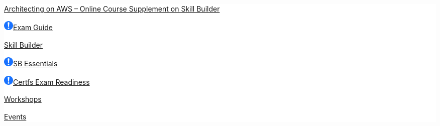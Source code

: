 [Architecting on AWS – Online Course Supplement on Skill Builder](https://explore.skillbuilder.aws/learn/course/external/view/elearning/8319/architecting-on-aws-online-course-supplement)

![Mandatory](./img/mandatory.png)[Exam Guide](https://d1.awsstatic.com/training-and-certification/docs-sa-assoc/AWS-Certified-Solutions-Architect-Associate_Exam-Guide.pdf)

[Skill Builder](https://explore.skillbuilder.aws/learn/signin)

![Mandatory](./img/mandatory.png)[SB Essentials](https://explore.skillbuilder.aws/learn/course/internal/view/elearning/10455/Fundamentos-de-la-nube-de-AWS-para-profesionales-Espa%2525C3%2525B1ol-de-Espa%2525C3%2525B1a-%25257C-AWS-Cloud-Practitioner-Essentials-Spanish-from-Spain-)

![Mandatory](./img/mandatory.png)[Certfs Exam Readiness](https://explore.skillbuilder.aws/learn/course/internal/view/elearning/125/exam-readiness-aws-certified-solutions-architect-associate-digital)

[Workshops](https://workshops.aws/)

[Events](https://aws-experience.com/latam/smb/events)
